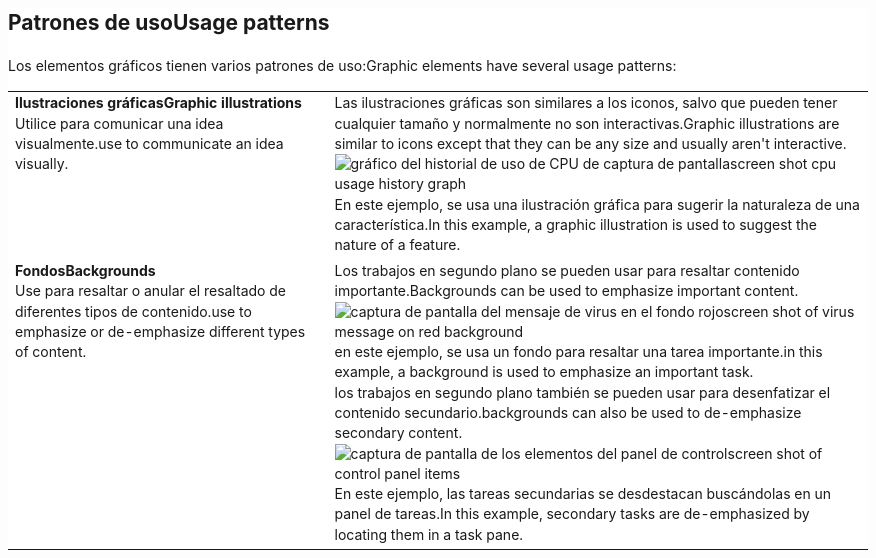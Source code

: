 ## <a name="usage-patterns"></a><span data-ttu-id="32c18-129">Patrones de uso</span><span class="sxs-lookup"><span data-stu-id="32c18-129">Usage patterns</span></span>

<span data-ttu-id="32c18-130">Los elementos gráficos tienen varios patrones de uso:</span><span class="sxs-lookup"><span data-stu-id="32c18-130">Graphic elements have several usage patterns:</span></span>



|                                                                                                               |                                                                                                                                                                                                                                                                                                                                                                                                                                                                                                                 |
|---------------------------------------------------------------------------------------------------------------|-----------------------------------------------------------------------------------------------------------------------------------------------------------------------------------------------------------------------------------------------------------------------------------------------------------------------------------------------------------------------------------------------------------------------------------------------------------------------------------------------------------------|
| <span data-ttu-id="32c18-131">**Ilustraciones gráficas**</span><span class="sxs-lookup"><span data-stu-id="32c18-131">**Graphic illustrations**</span></span><br/> <span data-ttu-id="32c18-132">Utilice para comunicar una idea visualmente.</span><span class="sxs-lookup"><span data-stu-id="32c18-132">use to communicate an idea visually.</span></span> <br/>                         | <span data-ttu-id="32c18-133">Las ilustraciones gráficas son similares a los iconos, salvo que pueden tener cualquier tamaño y normalmente no son interactivas.</span><span class="sxs-lookup"><span data-stu-id="32c18-133">Graphic illustrations are similar to icons except that they can be any size and usually aren't interactive.</span></span> <br/> ![<span data-ttu-id="32c18-134">gráfico del historial de uso de CPU de captura de pantalla</span><span class="sxs-lookup"><span data-stu-id="32c18-134">screen shot cpu usage history graph</span></span> ](images/vis-graphic-image3.png)<br/> <span data-ttu-id="32c18-135">En este ejemplo, se usa una ilustración gráfica para sugerir la naturaleza de una característica.</span><span class="sxs-lookup"><span data-stu-id="32c18-135">In this example, a graphic illustration is used to suggest the nature of a feature.</span></span><br/>                                                                                                                                                                                                        |
| <span data-ttu-id="32c18-136">**Fondos**</span><span class="sxs-lookup"><span data-stu-id="32c18-136">**Backgrounds**</span></span><br/> <span data-ttu-id="32c18-137">Use para resaltar o anular el resaltado de diferentes tipos de contenido.</span><span class="sxs-lookup"><span data-stu-id="32c18-137">use to emphasize or de-emphasize different types of content.</span></span> <br/>           | <span data-ttu-id="32c18-138">Los trabajos en segundo plano se pueden usar para resaltar contenido importante.</span><span class="sxs-lookup"><span data-stu-id="32c18-138">Backgrounds can be used to emphasize important content.</span></span> <br/> ![<span data-ttu-id="32c18-139">captura de pantalla del mensaje de virus en el fondo rojo</span><span class="sxs-lookup"><span data-stu-id="32c18-139">screen shot of virus message on red background</span></span> ](images/vis-graphic-image4.png)<br/> <span data-ttu-id="32c18-140">en este ejemplo, se usa un fondo para resaltar una tarea importante.</span><span class="sxs-lookup"><span data-stu-id="32c18-140">in this example, a background is used to emphasize an important task.</span></span><br/> <span data-ttu-id="32c18-141">los trabajos en segundo plano también se pueden usar para desenfatizar el contenido secundario.</span><span class="sxs-lookup"><span data-stu-id="32c18-141">backgrounds can also be used to de-emphasize secondary content.</span></span> <br/> ![<span data-ttu-id="32c18-142">captura de pantalla de los elementos del panel de control</span><span class="sxs-lookup"><span data-stu-id="32c18-142">screen shot of control panel items</span></span> ](images/vis-graphic-image5.png)<br/> <span data-ttu-id="32c18-143">En este ejemplo, las tareas secundarias se desdestacan buscándolas en un panel de tareas.</span><span class="sxs-lookup"><span data-stu-id="32c18-143">In this example, secondary tasks are de-emphasized by locating them in a task pane.</span></span><br/>   |